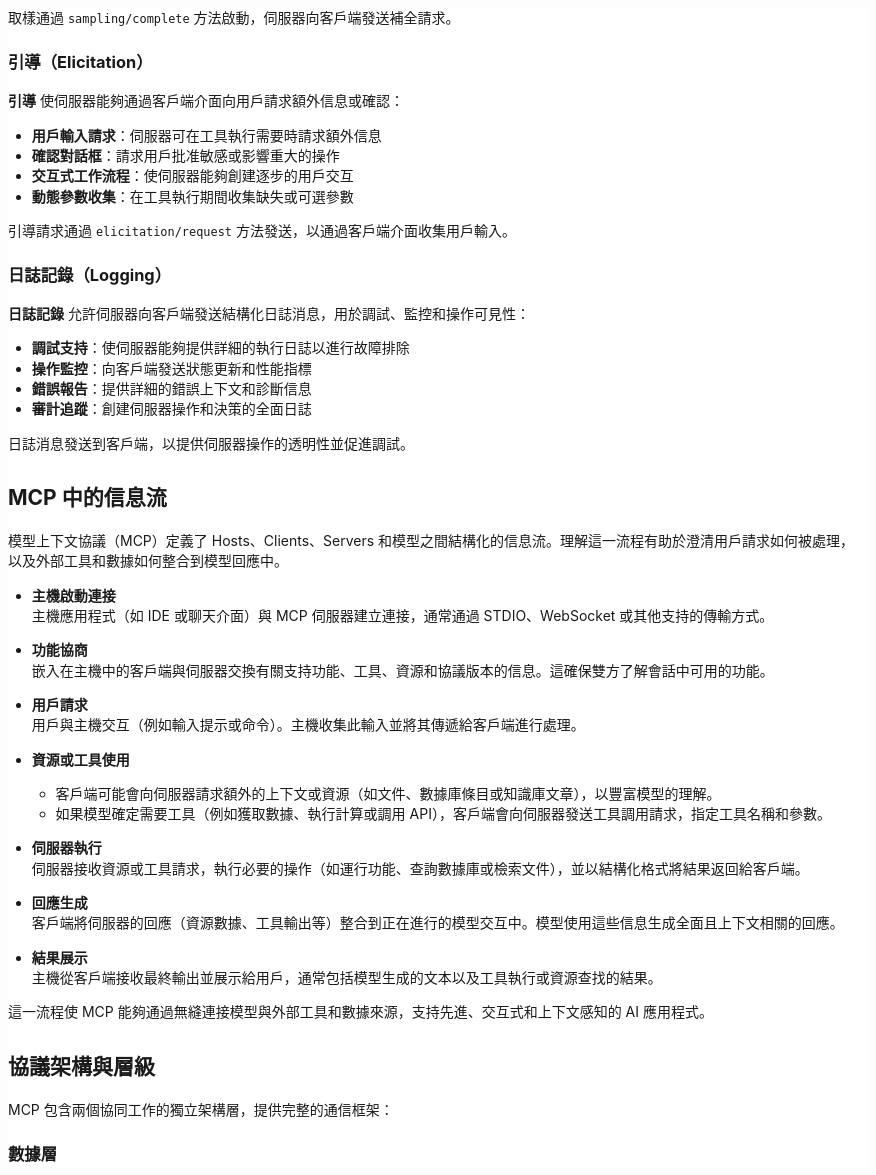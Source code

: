 取樣通過 `sampling/complete` 方法啟動，伺服器向客戶端發送補全請求。

### 引導（Elicitation）

**引導** 使伺服器能夠通過客戶端介面向用戶請求額外信息或確認：

- **用戶輸入請求**：伺服器可在工具執行需要時請求額外信息
- **確認對話框**：請求用戶批准敏感或影響重大的操作
- **交互式工作流程**：使伺服器能夠創建逐步的用戶交互
- **動態參數收集**：在工具執行期間收集缺失或可選參數

引導請求通過 `elicitation/request` 方法發送，以通過客戶端介面收集用戶輸入。

### 日誌記錄（Logging）

**日誌記錄** 允許伺服器向客戶端發送結構化日誌消息，用於調試、監控和操作可見性：

- **調試支持**：使伺服器能夠提供詳細的執行日誌以進行故障排除
- **操作監控**：向客戶端發送狀態更新和性能指標
- **錯誤報告**：提供詳細的錯誤上下文和診斷信息
- **審計追蹤**：創建伺服器操作和決策的全面日誌

日誌消息發送到客戶端，以提供伺服器操作的透明性並促進調試。

## MCP 中的信息流

模型上下文協議（MCP）定義了 Hosts、Clients、Servers 和模型之間結構化的信息流。理解這一流程有助於澄清用戶請求如何被處理，以及外部工具和數據如何整合到模型回應中。

- **主機啟動連接**  
  主機應用程式（如 IDE 或聊天介面）與 MCP 伺服器建立連接，通常通過 STDIO、WebSocket 或其他支持的傳輸方式。

- **功能協商**  
  嵌入在主機中的客戶端與伺服器交換有關支持功能、工具、資源和協議版本的信息。這確保雙方了解會話中可用的功能。

- **用戶請求**  
  用戶與主機交互（例如輸入提示或命令）。主機收集此輸入並將其傳遞給客戶端進行處理。

- **資源或工具使用**  
  - 客戶端可能會向伺服器請求額外的上下文或資源（如文件、數據庫條目或知識庫文章），以豐富模型的理解。
  - 如果模型確定需要工具（例如獲取數據、執行計算或調用 API），客戶端會向伺服器發送工具調用請求，指定工具名稱和參數。

- **伺服器執行**  
  伺服器接收資源或工具請求，執行必要的操作（如運行功能、查詢數據庫或檢索文件），並以結構化格式將結果返回給客戶端。

- **回應生成**  
  客戶端將伺服器的回應（資源數據、工具輸出等）整合到正在進行的模型交互中。模型使用這些信息生成全面且上下文相關的回應。

- **結果展示**  
  主機從客戶端接收最終輸出並展示給用戶，通常包括模型生成的文本以及工具執行或資源查找的結果。

這一流程使 MCP 能夠通過無縫連接模型與外部工具和數據來源，支持先進、交互式和上下文感知的 AI 應用程式。

## 協議架構與層級

MCP 包含兩個協同工作的獨立架構層，提供完整的通信框架：

### 數據層
